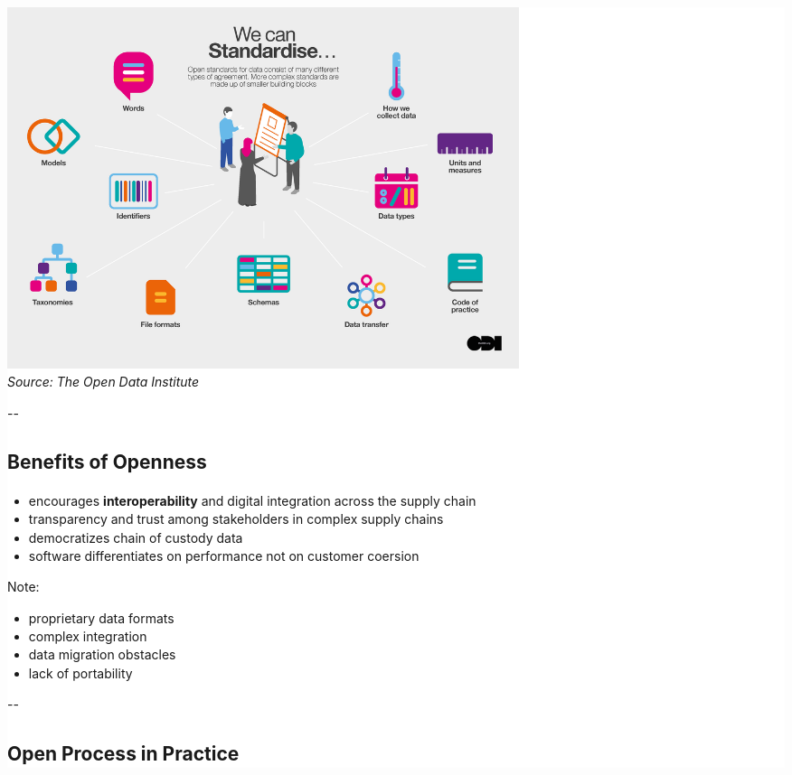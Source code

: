 <img src="img/open-data-institute.jpg" alt="logo" style="height: 400px;">
<br>
<em>Source: The Open Data Institute</em>

--

## Benefits of Openness

- encourages **interoperability** and digital integration across the supply chain
- transparency and trust among stakeholders in complex supply chains
- democratizes chain of custody data
- software differentiates on performance not on customer coersion

Note:
+ proprietary data formats
+ complex integration
+ data migration obstacles
+ lack of portability

--

## Open Process in Practice
